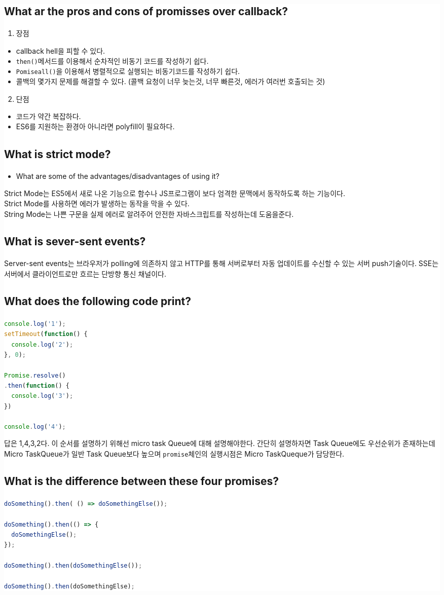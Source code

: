 ## What ar the pros and cons of promisses over callback?

1. 장점  
- callback hell을 피할 수 있다.
- `then()`메서드를 이용해서 순차적인 비동기 코드를 작성하기 쉽다.
- `Pomiseall()`을 이용해서 병렬적으로 실행되는 비동기코드를 작성하기 쉽다.
- 콜백의 몇가지 문제를 해결할 수 있다. (콜백 요청이 너무 늦는것, 너무 빠른것, 에러가 여러번 호출되는 것)

2. 단점  
- 코드가 약간 복잡하다.
- ES6를 지원하는 환경아 아니라면 polyfill이 필요하다.


## What is strict mode? 
- What are some of the advantages/disadvantages of using it?

Strict Mode는 ES5에서 새로 나온 기능으로 함수나 JS프로그램이 보다 엄격한 문맥에서 동작하도록 하는 기능이다.  
Strict Mode를 사용하면 에러가 발생하는 동작을 막을 수 있다.  
String Mode는 나쁜 구문을 실제 에러로 알려주어 안전한 자바스크립트를 작성하는데 도움을준다. 



## What is sever-sent events?
Server-sent events는 브라우저가 polling에 의존하지 않고 HTTP를 통해 서버로부터 자동 업데이트를 수신할 수 있는 서버 push기술이다. SSE는 서버에서 클라이언트로만 흐르는 단방향 통신 채널이다.



##  What does the following code print?
```js
console.log('1');
setTimeout(function() {
  console.log('2');
}, 0);

Promise.resolve()
.then(function() {
  console.log('3');
})

console.log('4');
```

답은 1,4,3,2다. 이 순서를 설명하기 위해선 micro task Queue에 대해 설명해야한다. 간단히 설명하자면 Task Queue에도 우선순위가 존재하는데
Micro TaskQueue가 일반 Task Queue보다 높으며 `promise`체인의 실행시점은 Micro TaskQueque가 담당한다.


##  What is the difference between these four promises?
```js
doSomething().then( () => doSomethingElse());

doSomething().then(() => {
  doSomethingElse();
});

doSomething().then(doSomethingElse());

doSomething().then(doSomethingElse);
```
